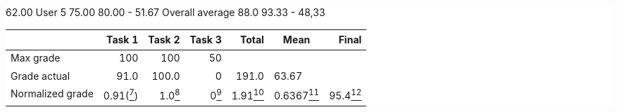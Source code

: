 <td style="text-align: right;">62.00</td>
</tr>
<tr class="odd">
<td>User 5</td>
<td style="text-align: right;">75.00</td>
<td style="text-align: right;">80.00</td>
<td style="text-align: right;">-</td>
<td style="text-align: right;">51.67</td>
</tr>
<tr class="even">
<td>Overall average</td>
<td style="text-align: right;">88.0</td>
<td style="text-align: right;">93.33</td>
<td style="text-align: right;">-</td>
<td style="text-align: right;">48,33</td>
</tr>
</tbody>
</table>
<table>
<thead>
<tr class="header">
<th></th>
<th style="text-align: right;">Task 1</th>
<th style="text-align: right;">Task 2</th>
<th style="text-align: right;">Task 3</th>
<th style="text-align: right;">Total</th>
<th>Mean</th>
<th style="text-align: right;">Final</th>
</tr>
</thead>
<tbody>
<tr class="odd">
<td>Max grade</td>
<td style="text-align: right;">100</td>
<td style="text-align: right;">100</td>
<td style="text-align: right;">50</td>
<td style="text-align: right;"></td>
<td></td>
<td style="text-align: right;"></td>
</tr>
<tr class="even">
<td>Grade actual</td>
<td style="text-align: right;">91.0</td>
<td style="text-align: right;">100.0</td>
<td style="text-align: right;">0</td>
<td style="text-align: right;">191.0</td>
<td>63.67</td>
<td style="text-align: right;"></td>
</tr>
<tr class="odd">
<td>Normalized grade</td>
<td style="text-align: right;">0.91(<a href="#fn7" class="footnote-ref" id="fnref7" role="doc-noteref"><sup>7</sup></a>)</td>
<td style="text-align: right;">1.0<a href="#fn8" class="footnote-ref" id="fnref8" role="doc-noteref"><sup>8</sup></a></td>
<td style="text-align: right;">0<a href="#fn9" class="footnote-ref" id="fnref9" role="doc-noteref"><sup>9</sup></a></td>
<td style="text-align: right;">1.91<a href="#fn10" class="footnote-ref" id="fnref10" role="doc-noteref"><sup>10</sup></a></td>
<td>0.6367<a href="#fn11" class="footnote-ref" id="fnref11" role="doc-noteref"><sup>11</sup></a></td>
<td style="text-align: right;">95.4<a href="#fn12" class="footnote-ref" id="fnref12" role="doc-noteref"><sup>12</sup></a></td>
</tr>